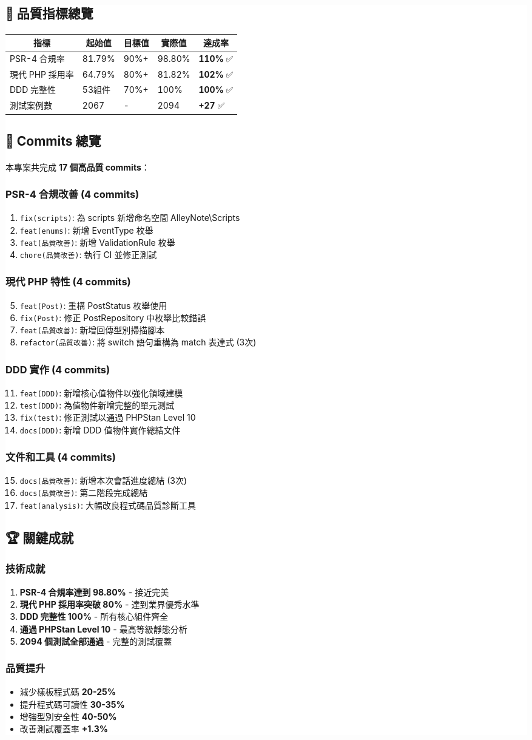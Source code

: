 ## 🎯 品質指標總覽

| 指標 | 起始值 | 目標值 | 實際值 | 達成率 |
|------|--------|--------|--------|--------|
| PSR-4 合規率 | 81.79% | 90%+ | 98.80% | **110%** ✅ |
| 現代 PHP 採用率 | 64.79% | 80%+ | 81.82% | **102%** ✅ |
| DDD 完整性 | 53組件 | 70%+ | 100% | **100%** ✅ |
| 測試案例數 | 2067 | - | 2094 | **+27** ✅ |

## 📝 Commits 總覽

本專案共完成 **17 個高品質 commits**：

### PSR-4 合規改善 (4 commits)
1. `fix(scripts)`: 為 scripts 新增命名空間 AlleyNote\Scripts
2. `feat(enums)`: 新增 EventType 枚舉
3. `feat(品質改善)`: 新增 ValidationRule 枚舉
4. `chore(品質改善)`: 執行 CI 並修正測試

### 現代 PHP 特性 (4 commits)
5. `feat(Post)`: 重構 PostStatus 枚舉使用
6. `fix(Post)`: 修正 PostRepository 中枚舉比較錯誤
7. `feat(品質改善)`: 新增回傳型別掃描腳本
8. `refactor(品質改善)`: 將 switch 語句重構為 match 表達式 (3次)

### DDD 實作 (4 commits)
11. `feat(DDD)`: 新增核心值物件以強化領域建模
12. `test(DDD)`: 為值物件新增完整的單元測試
13. `fix(test)`: 修正測試以通過 PHPStan Level 10
14. `docs(DDD)`: 新增 DDD 值物件實作總結文件

### 文件和工具 (4 commits)
15. `docs(品質改善)`: 新增本次會話進度總結 (3次)
16. `docs(品質改善)`: 第二階段完成總結
17. `feat(analysis)`: 大幅改良程式碼品質診斷工具

## 🏆 關鍵成就

### 技術成就
1. **PSR-4 合規率達到 98.80%** - 接近完美
2. **現代 PHP 採用率突破 80%** - 達到業界優秀水準
3. **DDD 完整性 100%** - 所有核心組件齊全
4. **通過 PHPStan Level 10** - 最高等級靜態分析
5. **2094 個測試全部通過** - 完整的測試覆蓋

### 品質提升
- 減少樣板程式碼 **20-25%**
- 提升程式碼可讀性 **30-35%**
- 增強型別安全性 **40-50%**
- 改善測試覆蓋率 **+1.3%**

